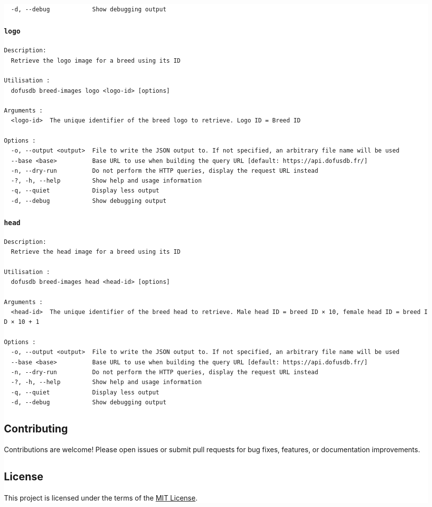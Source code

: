 ```
  -d, --debug            Show debugging output
```

### `logo`

```
Description:
  Retrieve the logo image for a breed using its ID

Utilisation :
  dofusdb breed-images logo <logo-id> [options]

Arguments :
  <logo-id>  The unique identifier of the breed logo to retrieve. Logo ID = Breed ID

Options :
  -o, --output <output>  File to write the JSON output to. If not specified, an arbitrary file name will be used
  --base <base>          Base URL to use when building the query URL [default: https://api.dofusdb.fr/]
  -n, --dry-run          Do not perform the HTTP queries, display the request URL instead
  -?, -h, --help         Show help and usage information
  -q, --quiet            Display less output
  -d, --debug            Show debugging output
```

### `head`

```
Description:
  Retrieve the head image for a breed using its ID

Utilisation :
  dofusdb breed-images head <head-id> [options]

Arguments :
  <head-id>  The unique identifier of the breed head to retrieve. Male head ID = breed ID × 10, female head ID = breed ID × 10 + 1

Options :
  -o, --output <output>  File to write the JSON output to. If not specified, an arbitrary file name will be used
  --base <base>          Base URL to use when building the query URL [default: https://api.dofusdb.fr/]
  -n, --dry-run          Do not perform the HTTP queries, display the request URL instead
  -?, -h, --help         Show help and usage information
  -q, --quiet            Display less output
  -d, --debug            Show debugging output
```

## Contributing

Contributions are welcome! Please open issues or submit pull requests for bug fixes, features, or documentation improvements.

## License

This project is licensed under the terms of the [MIT License](../LICENSE.md).

